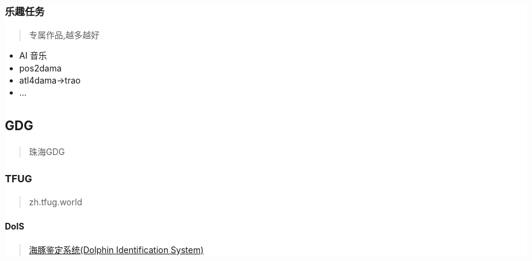 ### 乐趣任务
> 专属作品,越多越好

- AI 音乐
- pos2dama
- atl4dama->trao
- ...

## GDG
> 珠海GDG

### TFUG
> zh.tfug.world

#### DoIS
> [海豚鉴定系统(Dolphin Identification System)](https://github.com/tfugzh/demo/tree/master/DoIs)

